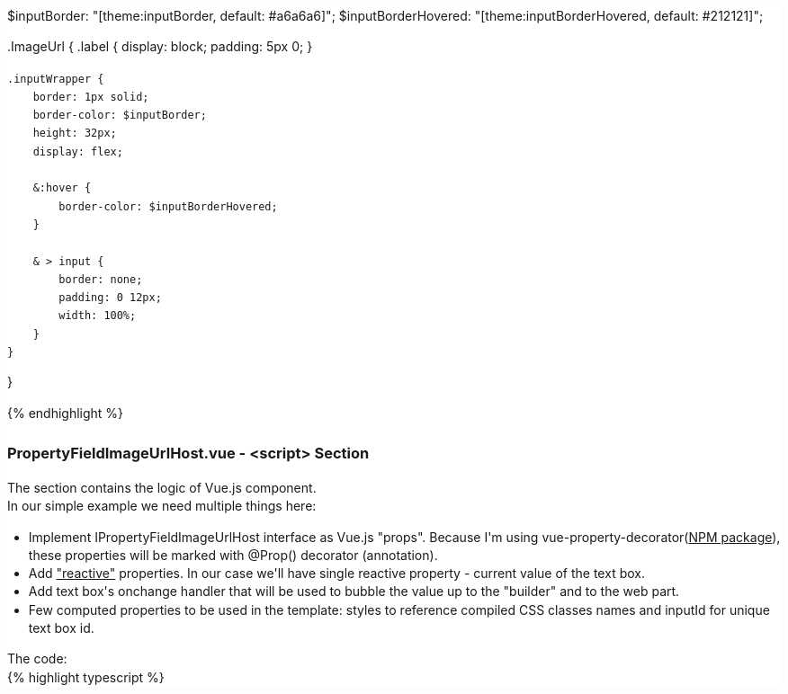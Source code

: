 
$inputBorder: "[theme:inputBorder, default: #a6a6a6]";
$inputBorderHovered: "[theme:inputBorderHovered, default: #212121]";

.ImageUrl {
    .label {
        display: block;
        padding: 5px 0;
    }

    .inputWrapper {
        border: 1px solid;
        border-color: $inputBorder;
        height: 32px;
        display: flex;

        &:hover {
            border-color: $inputBorderHovered;
        }

        & > input {
            border: none;
            padding: 0 12px;
            width: 100%;
        }
    }
}
</style>

{% endhighlight %}
</div>
<h3>PropertyFieldImageUrlHost.vue - &lt;script&gt; Section</h3>The section contains the logic of Vue.js component.<br />In our simple example we need multiple things here: <ul><li>Implement <span class="code">IPropertyFieldImageUrlHost</span> interface as Vue.js "props". Because I'm using <span class="code">vue-property-decorator</span>(<a href="https://www.npmjs.com/package/vue-property-decorator" target="_blank">NPM package</a>), these properties will be marked with <span class="code">@Prop()</span> decorator (annotation).</li><li>Add <a href="https://vuejs.org/v2/guide/reactivity.html" target="_blank">"reactive"</a> properties. In our case we'll have single reactive property - current value of the text box.</li><li>Add text box's <span class="code">onchange</span> handler that will be used to bubble the value up to the "builder" and to the web part.</li><li>Few computed properties to be used in the template: <span class="code">styles</span> to reference compiled CSS classes names and <span class="code">inputId</span> for unique text box id.</li></ul>The code: 
<div markdown="1">
{% highlight typescript %}

<script lang="ts">
import { Vue, Component, Prop, Provide } from 'vue-property-decorator';

import {
    IPropertyFieldImageUrlHostProps
} from './IPropertyFieldImageUrlHost';

/**
 * Class-component
 */
@Component
export default class PropertyFieldImageUrlHost extends Vue implements IPropertyFieldImageUrlHostProps {
    @Prop()
    public label: string;

    @Prop()
    public value?: string;

    @Prop()
    public uniqueKey: string;
    
    @Prop()
    public onValueChanged: (value: string) => void;